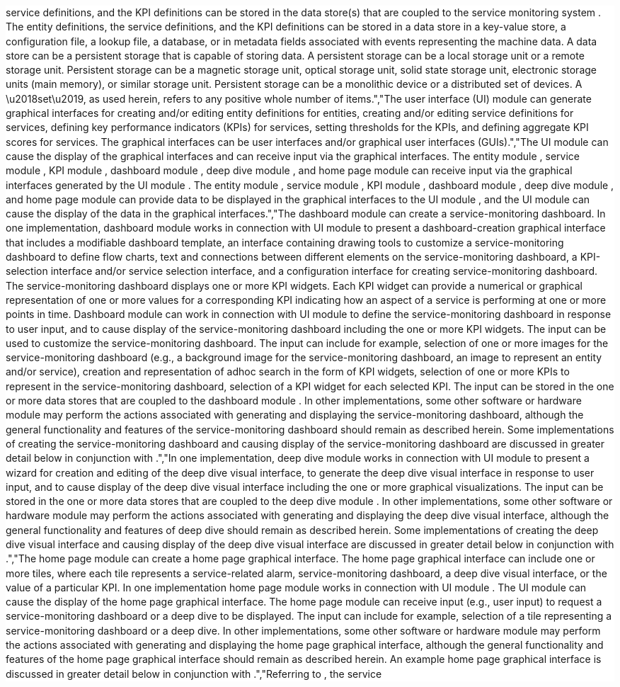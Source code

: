 service definitions, and the KPI definitions can be stored in the data store(s)  that are coupled to the service monitoring system . The entity definitions, the service definitions, and the KPI definitions can be stored in a data store  in a key-value store, a configuration file, a lookup file, a database, or in metadata fields associated with events representing the machine data. A data store  can be a persistent storage that is capable of storing data. A persistent storage can be a local storage unit or a remote storage unit. Persistent storage can be a magnetic storage unit, optical storage unit, solid state storage unit, electronic storage units (main memory), or similar storage unit. Persistent storage can be a monolithic device or a distributed set of devices. A \u2018set\u2019, as used herein, refers to any positive whole number of items.","The user interface (UI) module  can generate graphical interfaces for creating and\/or editing entity definitions for entities, creating and\/or editing service definitions for services, defining key performance indicators (KPIs) for services, setting thresholds for the KPIs, and defining aggregate KPI scores for services. The graphical interfaces can be user interfaces and\/or graphical user interfaces (GUIs).","The UI module  can cause the display of the graphical interfaces and can receive input via the graphical interfaces. The entity module , service module , KPI module , dashboard module , deep dive module , and home page module  can receive input via the graphical interfaces generated by the UI module . The entity module , service module , KPI module , dashboard module , deep dive module , and home page module  can provide data to be displayed in the graphical interfaces to the UI module , and the UI module  can cause the display of the data in the graphical interfaces.","The dashboard module  can create a service-monitoring dashboard. In one implementation, dashboard module  works in connection with UI module  to present a dashboard-creation graphical interface that includes a modifiable dashboard template, an interface containing drawing tools to customize a service-monitoring dashboard to define flow charts, text and connections between different elements on the service-monitoring dashboard, a KPI-selection interface and\/or service selection interface, and a configuration interface for creating service-monitoring dashboard. The service-monitoring dashboard displays one or more KPI widgets. Each KPI widget can provide a numerical or graphical representation of one or more values for a corresponding KPI indicating how an aspect of a service is performing at one or more points in time. Dashboard module  can work in connection with UI module  to define the service-monitoring dashboard in response to user input, and to cause display of the service-monitoring dashboard including the one or more KPI widgets. The input can be used to customize the service-monitoring dashboard. The input can include for example, selection of one or more images for the service-monitoring dashboard (e.g., a background image for the service-monitoring dashboard, an image to represent an entity and\/or service), creation and representation of adhoc search in the form of KPI widgets, selection of one or more KPIs to represent in the service-monitoring dashboard, selection of a KPI widget for each selected KPI. The input can be stored in the one or more data stores  that are coupled to the dashboard module . In other implementations, some other software or hardware module may perform the actions associated with generating and displaying the service-monitoring dashboard, although the general functionality and features of the service-monitoring dashboard should remain as described herein. Some implementations of creating the service-monitoring dashboard and causing display of the service-monitoring dashboard are discussed in greater detail below in conjunction with .","In one implementation, deep dive module  works in connection with UI module  to present a wizard for creation and editing of the deep dive visual interface, to generate the deep dive visual interface in response to user input, and to cause display of the deep dive visual interface including the one or more graphical visualizations. The input can be stored in the one or more data stores  that are coupled to the deep dive module . In other implementations, some other software or hardware module may perform the actions associated with generating and displaying the deep dive visual interface, although the general functionality and features of deep dive should remain as described herein. Some implementations of creating the deep dive visual interface and causing display of the deep dive visual interface are discussed in greater detail below in conjunction with .","The home page module  can create a home page graphical interface. The home page graphical interface can include one or more tiles, where each tile represents a service-related alarm, service-monitoring dashboard, a deep dive visual interface, or the value of a particular KPI. In one implementation home page module  works in connection with UI module . The UI module  can cause the display of the home page graphical interface. The home page module  can receive input (e.g., user input) to request a service-monitoring dashboard or a deep dive to be displayed. The input can include for example, selection of a tile representing a service-monitoring dashboard or a deep dive. In other implementations, some other software or hardware module may perform the actions associated with generating and displaying the home page graphical interface, although the general functionality and features of the home page graphical interface should remain as described herein. An example home page graphical interface is discussed in greater detail below in conjunction with .","Referring to , the service